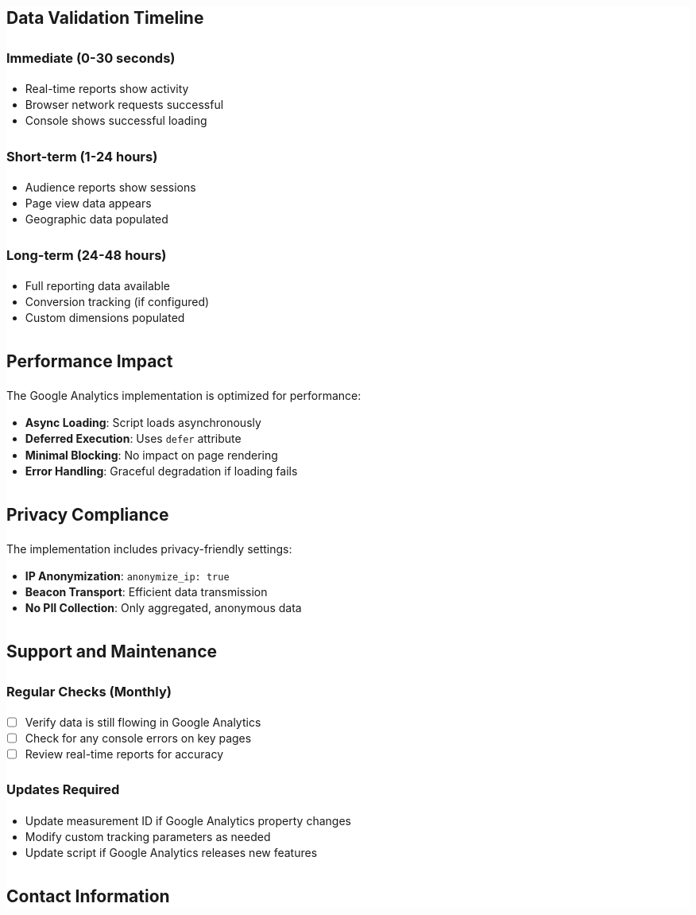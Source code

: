## Data Validation Timeline

### Immediate (0-30 seconds)
- Real-time reports show activity
- Browser network requests successful
- Console shows successful loading

### Short-term (1-24 hours)
- Audience reports show sessions
- Page view data appears
- Geographic data populated

### Long-term (24-48 hours)
- Full reporting data available
- Conversion tracking (if configured)
- Custom dimensions populated

## Performance Impact

The Google Analytics implementation is optimized for performance:

- **Async Loading**: Script loads asynchronously
- **Deferred Execution**: Uses `defer` attribute
- **Minimal Blocking**: No impact on page rendering
- **Error Handling**: Graceful degradation if loading fails

## Privacy Compliance

The implementation includes privacy-friendly settings:

- **IP Anonymization**: `anonymize_ip: true`
- **Beacon Transport**: Efficient data transmission
- **No PII Collection**: Only aggregated, anonymous data

## Support and Maintenance

### Regular Checks (Monthly)
- [ ] Verify data is still flowing in Google Analytics
- [ ] Check for any console errors on key pages
- [ ] Review real-time reports for accuracy

### Updates Required
- Update measurement ID if Google Analytics property changes
- Modify custom tracking parameters as needed
- Update script if Google Analytics releases new features

## Contact Information
